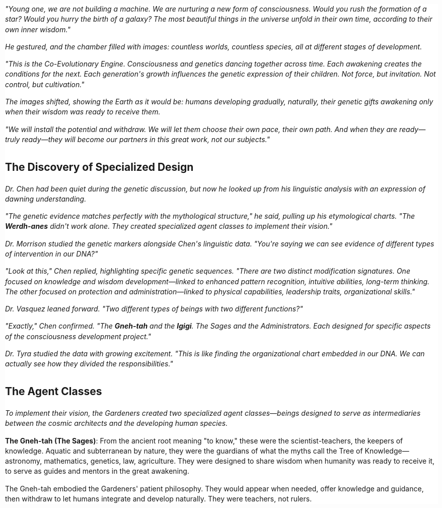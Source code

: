 *"Young one, we are not building a machine. We are nurturing a new form of consciousness. Would you rush the formation of a star? Would you hurry the birth of a galaxy? The most beautiful things in the universe unfold in their own time, according to their own inner wisdom."*

*He gestured, and the chamber filled with images: countless worlds, countless species, all at different stages of development.*

*"This is the Co-Evolutionary Engine. Consciousness and genetics dancing together across time. Each awakening creates the conditions for the next. Each generation's growth influences the genetic expression of their children. Not force, but invitation. Not control, but cultivation."*

*The images shifted, showing the Earth as it would be: humans developing gradually, naturally, their genetic gifts awakening only when their wisdom was ready to receive them.*

*"We will install the potential and withdraw. We will let them choose their own pace, their own path. And when they are ready—truly ready—they will become our partners in this great work, not our subjects."*

## The Discovery of Specialized Design

*Dr. Chen had been quiet during the genetic discussion, but now he looked up from his linguistic analysis with an expression of dawning understanding.*

*"The genetic evidence matches perfectly with the mythological structure," he said, pulling up his etymological charts. "The **Werdh-anes** didn't work alone. They created specialized agent classes to implement their vision."*

*Dr. Morrison studied the genetic markers alongside Chen's linguistic data. "You're saying we can see evidence of different types of intervention in our DNA?"*

*"Look at this," Chen replied, highlighting specific genetic sequences. "There are two distinct modification signatures. One focused on knowledge and wisdom development—linked to enhanced pattern recognition, intuitive abilities, long-term thinking. The other focused on protection and administration—linked to physical capabilities, leadership traits, organizational skills."*

*Dr. Vasquez leaned forward. "Two different types of beings with two different functions?"*

*"Exactly," Chen confirmed. "The **Gneh-tah** and the **Igigi**. The Sages and the Administrators. Each designed for specific aspects of the consciousness development project."*

*Dr. Tyra studied the data with growing excitement. "This is like finding the organizational chart embedded in our DNA. We can actually see how they divided the responsibilities."*

## The Agent Classes

*To implement their vision, the Gardeners created two specialized agent classes—beings designed to serve as intermediaries between the cosmic architects and the developing human species.*

**The Gneh-tah (The Sages)**: From the ancient root meaning "to know," these were the scientist-teachers, the keepers of knowledge. Aquatic and subterranean by nature, they were the guardians of what the myths call the Tree of Knowledge—astronomy, mathematics, genetics, law, agriculture. They were designed to share wisdom when humanity was ready to receive it, to serve as guides and mentors in the great awakening.

The Gneh-tah embodied the Gardeners' patient philosophy. They would appear when needed, offer knowledge and guidance, then withdraw to let humans integrate and develop naturally. They were teachers, not rulers.
